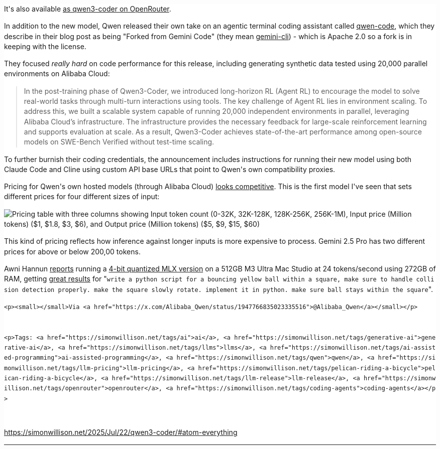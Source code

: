 <p>It's also available <a href="https://openrouter.ai/qwen/qwen3-coder">as qwen3-coder on OpenRouter</a>.</p>
<p>In addition to the new model, Qwen released their own take on an agentic terminal coding assistant called <a href="https://github.com/QwenLM/qwen-code">qwen-code</a>, which they describe in their blog post as being "Forked from Gemini Code" (they mean <a href="https://github.com/google-gemini/gemini-cli">gemini-cli</a>) - which is Apache 2.0 so a fork is in keeping with the license.</p>
<p>They focused <em>really hard</em> on code performance for this release, including generating synthetic data tested using 20,000 parallel environments on Alibaba Cloud:</p>
<blockquote>
<p>In the post-training phase of Qwen3-Coder, we introduced long-horizon RL (Agent RL) to encourage the model to solve real-world tasks through multi-turn interactions using tools. The key challenge of Agent RL lies in environment scaling. To address this, we built a scalable system capable of running 20,000 independent environments in parallel, leveraging Alibaba Cloud’s infrastructure. The infrastructure provides the necessary feedback for large-scale reinforcement learning and supports evaluation at scale. As a result, Qwen3-Coder achieves state-of-the-art performance among open-source models on SWE-Bench Verified without test-time scaling.</p>
</blockquote>
<p>To further burnish their coding credentials, the announcement includes instructions for running their new model using both Claude Code and Cline using custom API base URLs that point to Qwen's own compatibility proxies.</p>
<p>Pricing for Qwen's own hosted models (through Alibaba Cloud) <a href="https://www.alibabacloud.com/help/en/model-studio/models">looks competitive</a>. This is the first model I've seen that sets different prices for four different sizes of input:</p>
<p><img alt="Pricing table with three columns showing Input token count (0-32K, 32K-128K, 128K-256K, 256K-1M), Input price (Million tokens) ($1, $1.8, $3, $6), and Output price (Million tokens) ($5, $9, $15, $60)" src="https://static.simonwillison.net/static/2025/qwen3-coder-plus-prices.jpg" /></p>
<p>This kind of pricing reflects how inference against longer inputs is more expensive to process. Gemini 2.5 Pro has two different prices for above or below 200,00 tokens.</p>
<p>Awni Hannun <a href="https://x.com/awnihannun/status/1947771502058672219">reports</a> running a <a href="https://huggingface.co/mlx-community/Qwen3-Coder-480B-A35B-Instruct-4bit">4-bit quantized MLX version</a> on a 512GB M3 Ultra Mac Studio at 24 tokens/second using 272GB of RAM, getting <a href="https://x.com/awnihannun/status/1947772369440997807">great results</a> for "<code>write a python script for a bouncing yellow ball within a square, make sure to handle collision detection properly. make the square slowly rotate. implement it in python. make sure ball stays within the square</code>".

    <p><small></small>Via <a href="https://x.com/Alibaba_Qwen/status/1947766835023335516">@Alibaba_Qwen</a></small></p>


    <p>Tags: <a href="https://simonwillison.net/tags/ai">ai</a>, <a href="https://simonwillison.net/tags/generative-ai">generative-ai</a>, <a href="https://simonwillison.net/tags/llms">llms</a>, <a href="https://simonwillison.net/tags/ai-assisted-programming">ai-assisted-programming</a>, <a href="https://simonwillison.net/tags/qwen">qwen</a>, <a href="https://simonwillison.net/tags/llm-pricing">llm-pricing</a>, <a href="https://simonwillison.net/tags/pelican-riding-a-bicycle">pelican-riding-a-bicycle</a>, <a href="https://simonwillison.net/tags/llm-release">llm-release</a>, <a href="https://simonwillison.net/tags/openrouter">openrouter</a>, <a href="https://simonwillison.net/tags/coding-agents">coding-agents</a></p> 

<br> 

<https://simonwillison.net/2025/Jul/22/qwen3-coder/#atom-everything>

---
